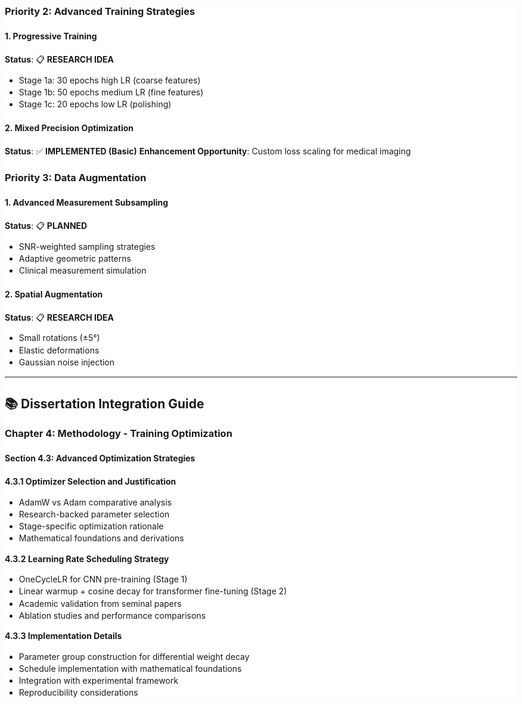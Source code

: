 ### **Priority 2: Advanced Training Strategies**

#### **1. Progressive Training**
**Status**: 📋 **RESEARCH IDEA**
- Stage 1a: 30 epochs high LR (coarse features)
- Stage 1b: 50 epochs medium LR (fine features)  
- Stage 1c: 20 epochs low LR (polishing)

#### **2. Mixed Precision Optimization**
**Status**: ✅ **IMPLEMENTED (Basic)**
**Enhancement Opportunity**: Custom loss scaling for medical imaging

### **Priority 3: Data Augmentation**

#### **1. Advanced Measurement Subsampling**
**Status**: 📋 **PLANNED**
- SNR-weighted sampling strategies
- Adaptive geometric patterns
- Clinical measurement simulation

#### **2. Spatial Augmentation** 
**Status**: 📋 **RESEARCH IDEA**
- Small rotations (±5°)
- Elastic deformations
- Gaussian noise injection

---

## 📚 **Dissertation Integration Guide**

### **Chapter 4: Methodology - Training Optimization**

#### **Section 4.3: Advanced Optimization Strategies**

**4.3.1 Optimizer Selection and Justification**
- AdamW vs Adam comparative analysis
- Research-backed parameter selection  
- Stage-specific optimization rationale
- Mathematical foundations and derivations

**4.3.2 Learning Rate Scheduling Strategy**
- OneCycleLR for CNN pre-training (Stage 1)
- Linear warmup + cosine decay for transformer fine-tuning (Stage 2)
- Academic validation from seminal papers
- Ablation studies and performance comparisons

**4.3.3 Implementation Details**
- Parameter group construction for differential weight decay
- Schedule implementation with mathematical foundations
- Integration with experimental framework
- Reproducibility considerations
